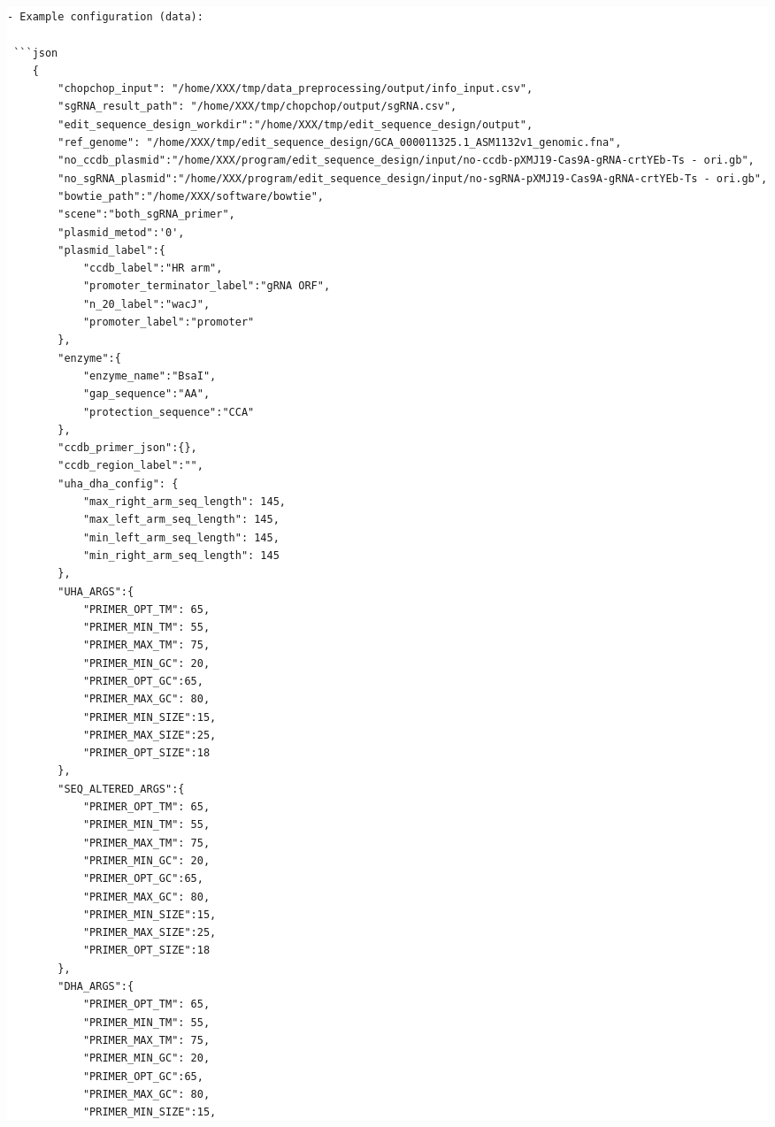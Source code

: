     - Example configuration (data):

     ```json
        {   
            "chopchop_input": "/home/XXX/tmp/data_preprocessing/output/info_input.csv",   
            "sgRNA_result_path": "/home/XXX/tmp/chopchop/output/sgRNA.csv",
            "edit_sequence_design_workdir":"/home/XXX/tmp/edit_sequence_design/output", 
            "ref_genome": "/home/XXX/tmp/edit_sequence_design/GCA_000011325.1_ASM1132v1_genomic.fna",
            "no_ccdb_plasmid":"/home/XXX/program/edit_sequence_design/input/no-ccdb-pXMJ19-Cas9A-gRNA-crtYEb-Ts - ori.gb",
            "no_sgRNA_plasmid":"/home/XXX/program/edit_sequence_design/input/no-sgRNA-pXMJ19-Cas9A-gRNA-crtYEb-Ts - ori.gb",   
            "bowtie_path":"/home/XXX/software/bowtie",
            "scene":"both_sgRNA_primer",
            "plasmid_metod":'0',
            "plasmid_label":{
                "ccdb_label":"HR arm",  
                "promoter_terminator_label":"gRNA ORF",
                "n_20_label":"wacJ",
                "promoter_label":"promoter" 
            },
            "enzyme":{
                "enzyme_name":"BsaI",
                "gap_sequence":"AA",  
                "protection_sequence":"CCA"   
            },
            "ccdb_primer_json":{},   
            "ccdb_region_label":"", 
            "uha_dha_config": {     
                "max_right_arm_seq_length": 145,     
                "max_left_arm_seq_length": 145,   
                "min_left_arm_seq_length": 145,        
                "min_right_arm_seq_length": 145     
            },
            "UHA_ARGS":{
                "PRIMER_OPT_TM": 65,
                "PRIMER_MIN_TM": 55,  
                "PRIMER_MAX_TM": 75,    
                "PRIMER_MIN_GC": 20,
                "PRIMER_OPT_GC":65,
                "PRIMER_MAX_GC": 80,
                "PRIMER_MIN_SIZE":15,
                "PRIMER_MAX_SIZE":25,
                "PRIMER_OPT_SIZE":18
            },
            "SEQ_ALTERED_ARGS":{
                "PRIMER_OPT_TM": 65,
                "PRIMER_MIN_TM": 55,
                "PRIMER_MAX_TM": 75,  
                "PRIMER_MIN_GC": 20,
                "PRIMER_OPT_GC":65,
                "PRIMER_MAX_GC": 80,
                "PRIMER_MIN_SIZE":15,
                "PRIMER_MAX_SIZE":25,
                "PRIMER_OPT_SIZE":18
            },
            "DHA_ARGS":{
                "PRIMER_OPT_TM": 65,
                "PRIMER_MIN_TM": 55,
                "PRIMER_MAX_TM": 75,
                "PRIMER_MIN_GC": 20,
                "PRIMER_OPT_GC":65,
                "PRIMER_MAX_GC": 80,
                "PRIMER_MIN_SIZE":15,